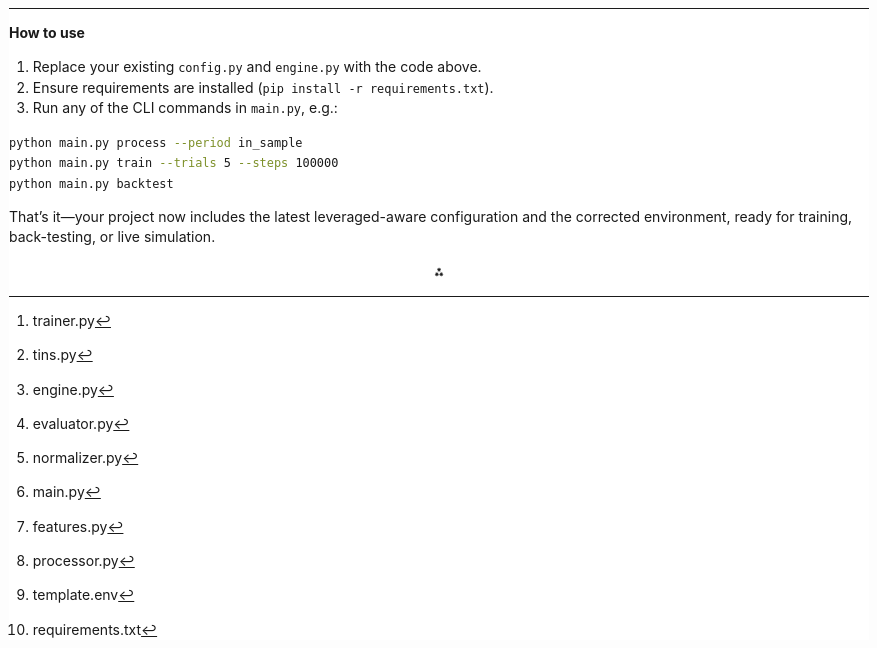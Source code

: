 
***

**How to use**

1. Replace your existing `config.py` and `engine.py` with the code above.
2. Ensure requirements are installed (`pip install -r requirements.txt`).
3. Run any of the CLI commands in `main.py`, e.g.:
```bash
python main.py process --period in_sample
python main.py train --trials 5 --steps 100000
python main.py backtest
```

That’s it—your project now includes the latest leveraged-aware configuration and the corrected environment, ready for training, back-testing, or live simulation.
<span style="display:none">[^2_10][^2_11][^2_2][^2_3][^2_4][^2_5][^2_6][^2_7][^2_8][^2_9]</span>

<div style="text-align: center">⁂</div>

[^2_1]: config.py

[^2_2]: engine.py

[^2_3]: evaluator.py

[^2_4]: normalizer.py

[^2_5]: main.py

[^2_6]: features.py

[^2_7]: processor.py

[^2_8]: template.env

[^2_9]: requirements.txt

[^2_10]: trainer.py

[^2_11]: tins.py



[^1_1]: https://blog.quantinsti.com/reinforcement-learning-trading/
[^1_2]: https://milvus.io/ai-quick-reference/how-does-reinforcement-learning-deal-with-delayed-rewards
[^1_3]: https://proceedings.mlr.press/v162/han22e.html
[^1_4]: https://ml-jku.github.io/rudder/
[^1_5]: https://arxiv.org/pdf/2004.06985.pdf
[^1_6]: https://www.sciencedirect.com/science/article/pii/S0957417423014410
[^1_7]: config.py
[^1_8]: engine.py
[^1_9]: evaluator.py
[^1_10]: normalizer.py
[^1_11]: main.py
[^1_12]: features.py
[^1_13]: processor.py
[^1_14]: template.env
[^1_15]: requirements.txt
[^1_16]: trainer.py
[^1_17]: tins.py
[^1_18]: https://bigul.co/blog/algo-trading/how-to-design-a-reward-function-for-trading-scenarios-in-algorithmic-trading
[^1_19]: https://dennybritz.com/posts/wildml/learning-to-trade-with-reinforcement-learning/
[^1_20]: https://www.velvetech.com/blog/high-frequency-algorithmic-trading/
[^1_21]: https://arxiv.org/html/2402.10803v1
[^1_22]: https://en.wikipedia.org/wiki/Algorithmic_trading
[^1_23]: https://arxiv.org/abs/2507.05465
[^1_24]: https://www.reddit.com/r/reinforcementlearning/comments/1fd9s9i/how_to_handle_delayed_rewards_in_rl_without/
[^1_25]: https://run.unl.pt/bitstream/10362/135618/1/TEGI0570.pdf
[^1_26]: https://github.com/Anshuman265/Deep-Reinforcement-Learning-Trading-Agent
[^1_27]: https://www.horizontrading.io/horizon-wins-best-multi-asset-trading-system-of-the-year-at-fow-international-awards-2025/
[^1_28]: https://wrds-www.wharton.upenn.edu/documents/2032/CompleteBackward-Forward-LookingProspectTheoryDemandandStockReturns.pdf
[^1_29]: https://www.linkedin.com/pulse/forward-looking-vs-backward-return-forecasts-innovaassetmanagement
[^1_30]: https://www.horizontrading.io/horizon-trading-solutions-best-oms/
[^1_31]: https://papers.nips.cc/paper/1551-reinforcement-learning-for-trading
[^1_32]: https://www.innovatoretfs.com/pdf/forward_looking_investing.pdf
[^1_33]: https://www.fixtrading.org/groups/horizonsoftware/
[^1_34]: https://www.horizontrading.io
[^1_35]: https://ffnews.com/newsarticle/tradetech/horizon-trading-solutions-to-provide-connectivity-solutions-to-bursa-malaysia-derivatives-for-securities-futures-trading-system/
[^1_36]: https://www.sagard.com/blog/case-studies/horizon-software/
[^1_37]: https://www.youtube.com/watch?v=9Y3yaoi9rUQ
[^1_38]: https://arxiv.org/html/2505.16099v2
[^1_39]: https://www.youtube.com/watch?v=aw3J3VhxqxA
[^1_40]: https://pmc.ncbi.nlm.nih.gov/articles/PMC7959592/
[^1_41]: https://arxiv.org/html/2410.22459v1
[^1_42]: https://tradingstrategyguides.com/binary-options-trading-strategy/
[^1_43]: https://www.sciencedirect.com/science/article/pii/S0957417424013319
[^1_44]: https://www.youtube.com/watch?v=GAH9EyydEsM
[^1_45]: https://www.findoc.com/blog/5-algorithmic-trading-strategies